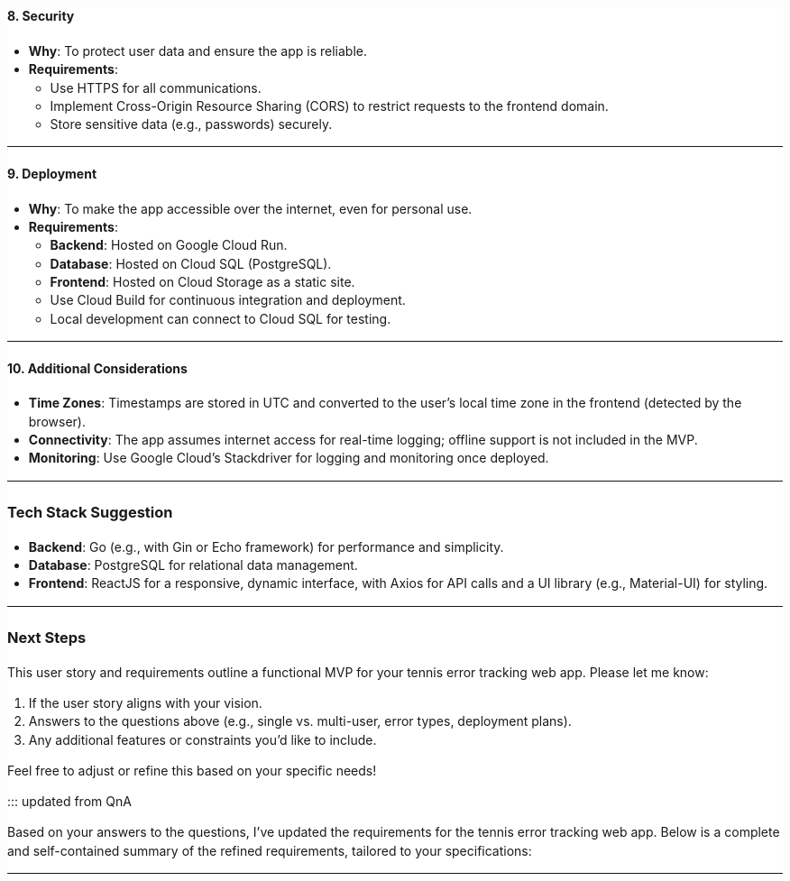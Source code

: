 
#### 8. Security
- **Why**: To protect user data and ensure the app is reliable.
- **Requirements**:
  - Use HTTPS for all communications.
  - Implement Cross-Origin Resource Sharing (CORS) to restrict requests to the frontend domain.
  - Store sensitive data (e.g., passwords) securely.

---

#### 9. Deployment
- **Why**: To make the app accessible over the internet, even for personal use.
- **Requirements**:
  - **Backend**: Hosted on Google Cloud Run.
  - **Database**: Hosted on Cloud SQL (PostgreSQL).
  - **Frontend**: Hosted on Cloud Storage as a static site.
  - Use Cloud Build for continuous integration and deployment.
  - Local development can connect to Cloud SQL for testing.

---

#### 10. Additional Considerations
- **Time Zones**: Timestamps are stored in UTC and converted to the user’s local time zone in the frontend (detected by the browser).
- **Connectivity**: The app assumes internet access for real-time logging; offline support is not included in the MVP.
- **Monitoring**: Use Google Cloud’s Stackdriver for logging and monitoring once deployed.

---

### Tech Stack Suggestion
- **Backend**: Go (e.g., with Gin or Echo framework) for performance and simplicity.
- **Database**: PostgreSQL for relational data management.
- **Frontend**: ReactJS for a responsive, dynamic interface, with Axios for API calls and a UI library (e.g., Material-UI) for styling.

---

### Next Steps
This user story and requirements outline a functional MVP for your tennis error tracking web app. Please let me know:
1. If the user story aligns with your vision.
2. Answers to the questions above (e.g., single vs. multi-user, error types, deployment plans).
3. Any additional features or constraints you’d like to include.

Feel free to adjust or refine this based on your specific needs!

::: updated from QnA

Based on your answers to the questions, I’ve updated the requirements for the tennis error tracking web app. Below is a complete and self-contained summary of the refined requirements, tailored to your specifications:

---
